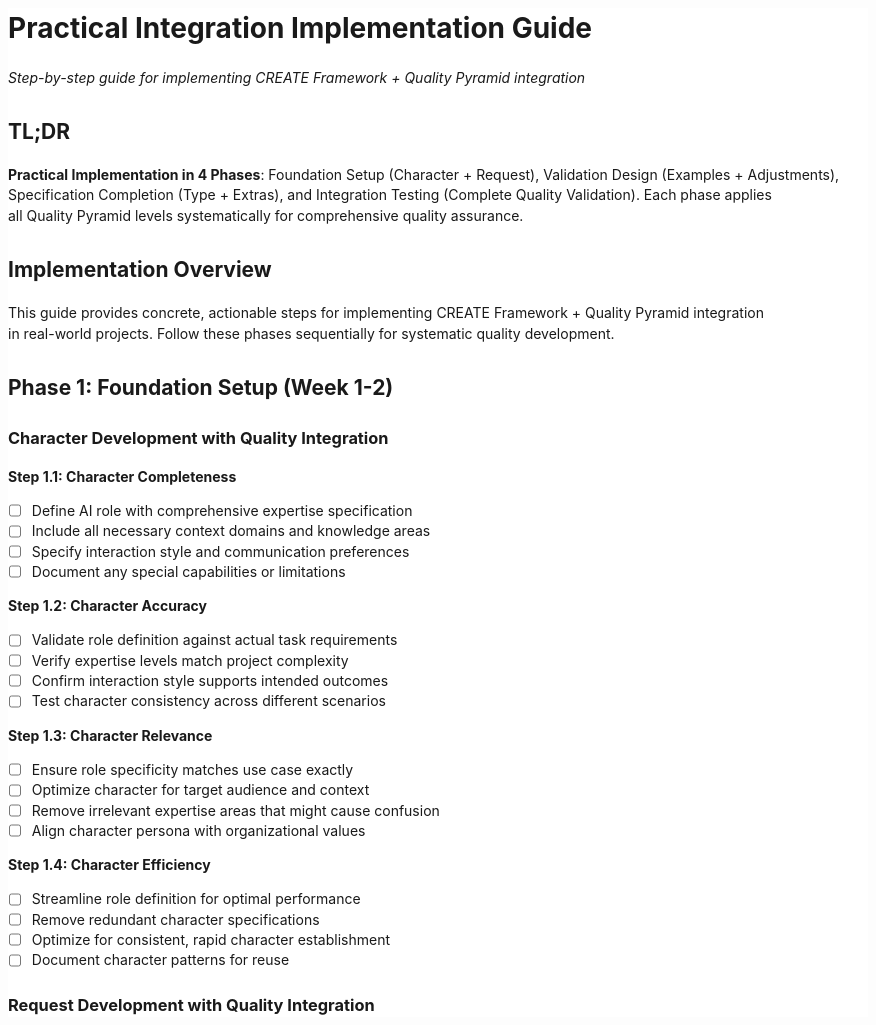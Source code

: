 # Practical Integration Implementation Guide

*Step-by-step guide for implementing CREATE Framework + Quality Pyramid integration*

## TL;DR

**Practical Implementation in 4 Phases**: Foundation Setup (Character + Request), Validation Design (Examples + Adjustments),  
Specification Completion (Type + Extras), and Integration Testing (Complete Quality Validation). Each phase applies  
all Quality Pyramid levels systematically for comprehensive quality assurance.

## Implementation Overview

This guide provides concrete, actionable steps for implementing CREATE Framework + Quality Pyramid integration  
in real-world projects. Follow these phases sequentially for systematic quality development.

## Phase 1: Foundation Setup (Week 1-2)

### Character Development with Quality Integration

**Step 1.1: Character Completeness**

- [ ] Define AI role with comprehensive expertise specification
- [ ] Include all necessary context domains and knowledge areas  
- [ ] Specify interaction style and communication preferences
- [ ] Document any special capabilities or limitations

**Step 1.2: Character Accuracy**

- [ ] Validate role definition against actual task requirements
- [ ] Verify expertise levels match project complexity
- [ ] Confirm interaction style supports intended outcomes
- [ ] Test character consistency across different scenarios

**Step 1.3: Character Relevance**

- [ ] Ensure role specificity matches use case exactly
- [ ] Optimize character for target audience and context
- [ ] Remove irrelevant expertise areas that might cause confusion
- [ ] Align character persona with organizational values

**Step 1.4: Character Efficiency**

- [ ] Streamline role definition for optimal performance
- [ ] Remove redundant character specifications
- [ ] Optimize for consistent, rapid character establishment
- [ ] Document character patterns for reuse

### Request Development with Quality Integration
